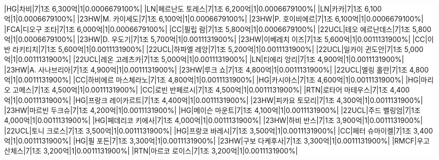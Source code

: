 |HG|차비|7|1조 6,300억|1|0.0006679100%|
|LN|페르난도 토레스|7|1조 6,200억|1|0.0006679100%|
|LN|카카|7|1조 6,100억|1|0.0006679100%|
|23HW|M. 카이세도|7|1조 6,100억|1|0.0006679100%|
|23HW|P. 호이비에르|7|1조 6,100억|1|0.0006679100%|
|FCA|디오구 조타|7|1조 6,000억|1|0.0006679100%|
|CC|필립 람|7|1조 5,800억|1|0.0006679100%|
|22UCL|테오 에르난데스|7|1조 5,800억|1|0.0006679100%|
|23HW|D. 우도기|7|1조 5,700억|1|0.0011131900%|
|23HW|이베레치 이즈|7|1조 5,600억|1|0.0011131900%|
|CC|이반 라키티치|7|1조 5,600억|1|0.0011131900%|
|22UCL|하파엘 레앙|7|1조 5,200억|1|0.0011131900%|
|22UCL|일카이 귄도안|7|1조 5,000억|1|0.0011131900%|
|22UCL|레온 고레츠카|7|1조 5,000억|1|0.0011131900%|
|LN|티에리 앙리|7|1조 4,900억|1|0.0011131900%|
|23HW|A. 사나브리아|7|1조 4,900억|1|0.0011131900%|
|23HW|루크 쇼|7|1조 4,800억|1|0.0011131900%|
|22UCL|엘링 홀란|7|1조 4,800억|1|0.0011131900%|
|CC|하비에르 마스체라노|7|1조 4,800억|1|0.0011131900%|
|HG|카시야스|7|1조 4,600억|1|0.0011131900%|
|HG|마리오 고메스|7|1조 4,500억|1|0.0011131900%|
|CC|로빈 반페르시|7|1조 4,500억|1|0.0011131900%|
|RTN|로타어 마테우스|7|1조 4,400억|1|0.0011131900%|
|HG|프랑크 레이카르트|7|1조 4,400억|1|0.0011131900%|
|23HW|피카요 토모리|7|1조 4,300억|1|0.0011131900%|
|23HW|마르빈 두크슈|7|1조 4,200억|1|0.0011131900%|
|HG|메이슨 마운트|7|1조 4,100억|1|0.0011131900%|
|22UCL|주드 벨링엄|7|1조 4,000억|1|0.0011131900%|
|HG|페데리코 키에사|7|1조 4,000억|1|0.0011131900%|
|23HW|하비 반스|7|1조 3,900억|1|0.0011131900%|
|22UCL|토니 크로스|7|1조 3,500억|1|0.0011131900%|
|HG|프랑코 바레시|7|1조 3,500억|1|0.0011131900%|
|CC|페터 슈마이켈|7|1조 3,400억|1|0.0011131900%|
|HG|필 포든|7|1조 3,300억|1|0.0011131900%|
|23HW|구보 다케후사|7|1조 3,300억|1|0.0011131900%|
|RMCF|우고 산체스|7|1조 3,200억|1|0.0011131900%|
|RTN|마르코 로이스|7|1조 3,200억|1|0.0011131900%|